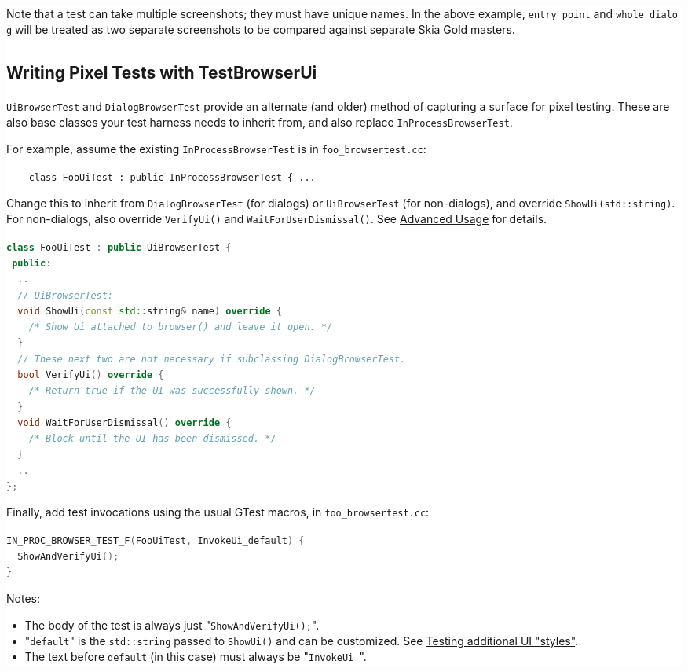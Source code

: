 Note that a test can take multiple screenshots; they must have unique names. In
the above example, `entry_point` and `whole_dialog` will be treated as two
separate screenshots to be compared against separate Skia Gold masters.

## Writing Pixel Tests with TestBrowserUi

`UiBrowserTest` and `DialogBrowserTest` provide an alternate (and older) method
of capturing a surface for pixel testing. These are also base classes your test
harness needs to inherit from, and also replace `InProcessBrowserTest`.

For example, assume the existing
`InProcessBrowserTest` is in `foo_browsertest.cc`:
```
    class FooUiTest : public InProcessBrowserTest { ...
```
Change this to inherit from `DialogBrowserTest` (for dialogs) or `UiBrowserTest`
(for non-dialogs), and override `ShowUi(std::string)`. For non-dialogs, also
override `VerifyUi()` and `WaitForUserDismissal()`. See
[Advanced Usage](#Advanced-Usage) for details.

```cpp
class FooUiTest : public UiBrowserTest {
 public:
  ..
  // UiBrowserTest:
  void ShowUi(const std::string& name) override {
    /* Show Ui attached to browser() and leave it open. */
  }
  // These next two are not necessary if subclassing DialogBrowserTest.
  bool VerifyUi() override {
    /* Return true if the UI was successfully shown. */
  }
  void WaitForUserDismissal() override {
    /* Block until the UI has been dismissed. */
  }
  ..
};
```

Finally, add test invocations using the usual GTest macros, in
`foo_browsertest.cc`:

```cpp
IN_PROC_BROWSER_TEST_F(FooUiTest, InvokeUi_default) {
  ShowAndVerifyUi();
}
```

Notes:

*   The body of the test is always just "`ShowAndVerifyUi();`".
*   "`default`" is the `std::string` passed to `ShowUi()` and can be
    customized. See
    [Testing additional UI "styles"](#Testing-additional-ui-styles).
*   The text before `default` (in this case) must always be "`InvokeUi_`".
